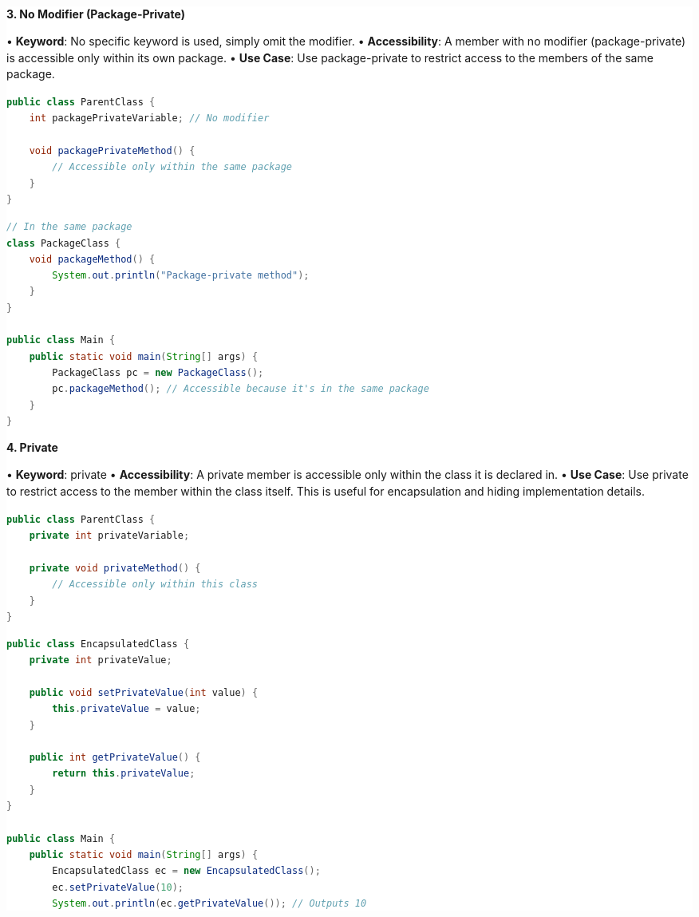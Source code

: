 **3. No Modifier (Package-Private)**

• **Keyword**: No specific keyword is used, simply omit the modifier.
• **Accessibility**: A member with no modifier (package-private) is accessible only within its own package.
• **Use Case**: Use package-private to restrict access to the members of the same package.

```java
public class ParentClass {
    int packagePrivateVariable; // No modifier

    void packagePrivateMethod() {
        // Accessible only within the same package
    }
}
```

```java
// In the same package
class PackageClass {
    void packageMethod() {
        System.out.println("Package-private method");
    }
}

public class Main {
    public static void main(String[] args) {
        PackageClass pc = new PackageClass();
        pc.packageMethod(); // Accessible because it's in the same package
    }
}
```

**4. Private**

• **Keyword**: private
• **Accessibility**: A private member is accessible only within the class it is declared in.
• **Use Case**: Use private to restrict access to the member within the class itself. This is useful for encapsulation and hiding implementation details.

```java
public class ParentClass {
    private int privateVariable;

    private void privateMethod() {
        // Accessible only within this class
    }
}
```

```java
public class EncapsulatedClass {
    private int privateValue;

    public void setPrivateValue(int value) {
        this.privateValue = value;
    }

    public int getPrivateValue() {
        return this.privateValue;
    }
}

public class Main {
    public static void main(String[] args) {
        EncapsulatedClass ec = new EncapsulatedClass();
        ec.setPrivateValue(10);
        System.out.println(ec.getPrivateValue()); // Outputs 10
```